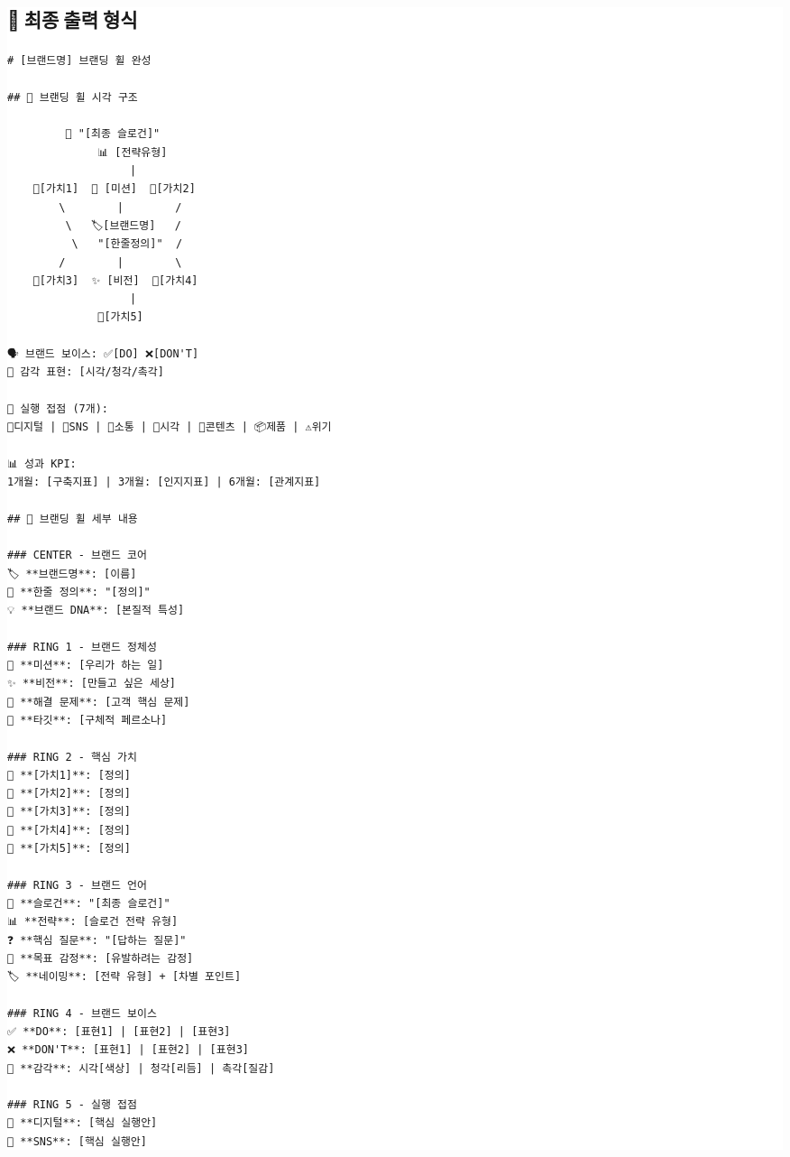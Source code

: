 ## 🎯 최종 출력 형식

```
# [브랜드명] 브랜딩 휠 완성

## 🎯 브랜딩 휠 시각 구조

         🎤 "[최종 슬로건]"
              📊 [전략유형]
                   |
    💎[가치1]  🚀 [미션]  💎[가치2]
        \        |        /
         \   🏷️[브랜드명]   /
          \   "[한줄정의]"  /
        /        |        \
    💎[가치3]  ✨ [비전]  💎[가치4]
                   |
              💎[가치5]
              
🗣️ 브랜드 보이스: ✅[DO] ❌[DON'T]
🎨 감각 표현: [시각/청각/촉각]

🔄 실행 접점 (7개):
📱디지털 | 📱SNS | 💬소통 | 🎨시각 | 📝콘텐츠 | 📦제품 | ⚠️위기

📊 성과 KPI:
1개월: [구축지표] | 3개월: [인지지표] | 6개월: [관계지표]

## 🎯 브랜딩 휠 세부 내용

### CENTER - 브랜드 코어
🏷️ **브랜드명**: [이름]  
🎯 **한줄 정의**: "[정의]"
💡 **브랜드 DNA**: [본질적 특성]

### RING 1 - 브랜드 정체성  
🚀 **미션**: [우리가 하는 일]
✨ **비전**: [만들고 싶은 세상]
🎯 **해결 문제**: [고객 핵심 문제]
👥 **타깃**: [구체적 페르소나]

### RING 2 - 핵심 가치
💎 **[가치1]**: [정의]
💎 **[가치2]**: [정의]  
💎 **[가치3]**: [정의]
💎 **[가치4]**: [정의]
💎 **[가치5]**: [정의]

### RING 3 - 브랜드 언어
🎤 **슬로건**: "[최종 슬로건]"
📊 **전략**: [슬로건 전략 유형]
❓ **핵심 질문**: "[답하는 질문]"  
💝 **목표 감정**: [유발하려는 감정]
🏷️ **네이밍**: [전략 유형] + [차별 포인트]

### RING 4 - 브랜드 보이스
✅ **DO**: [표현1] | [표현2] | [표현3]
❌ **DON'T**: [표현1] | [표현2] | [표현3]
🎨 **감각**: 시각[색상] | 청각[리듬] | 촉각[질감]

### RING 5 - 실행 접점
📱 **디지털**: [핵심 실행안]
📱 **SNS**: [핵심 실행안]
```